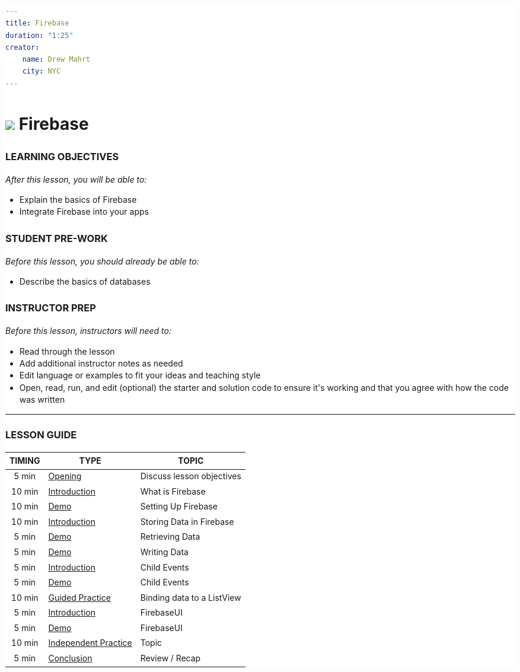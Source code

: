 ```yaml
---
title: Firebase
duration: "1:25"
creator:
    name: Drew Mahrt
    city: NYC
---
```


# ![](https://ga-dash.s3.amazonaws.com/production/assets/logo-9f88ae6c9c3871690e33280fcf557f33.png) Firebase


### LEARNING OBJECTIVES
*After this lesson, you will be able to:*
- Explain the basics of Firebase
- Integrate Firebase into your apps

### STUDENT PRE-WORK
*Before this lesson, you should already be able to:*
- Describe the basics of databases

### INSTRUCTOR PREP
*Before this lesson, instructors will need to:*
- Read through the lesson
- Add additional instructor notes as needed
- Edit language or examples to fit your ideas and teaching style
- Open, read, run, and edit (optional) the starter and solution code to ensure it's working and that you agree with how the code was written

---

### LESSON GUIDE

| TIMING  | TYPE  | TOPIC  |
|:-:|---|---|
| 5 min  | [Opening](#opening-5-mins)  | Discuss lesson objectives |
| 10 min  | [Introduction](#introduction-what-is-firebase-10-mins)  | What is Firebase |
| 10 min  | [Demo](#demo-setting-up-firebase-10-mins)  | Setting Up Firebase |
| 10 min  | [Introduction](#introduction-storing-data-in-firebase-10-mins)  | Storing Data in Firebase |
| 5 min  | [Demo](#demo-retrieving-data-5-mins)  | Retrieving Data |
| 5 min  | [Demo](#demo-writing-data-5-mins)  | Writing Data |
| 5 min  | [Introduction](#introduction-child-events-5-mins)  | Child Events |
| 5 min  | [Demo](#demo-child-events-5-mins)  | Child Events |
| 10 min  | [Guided Practice](#guided-practice-binding-data-to-a-listview-10-mins)  | Binding data to a ListView |
| 5 min  | [Introduction](#introduction-firebaseui-5-mins)  | FirebaseUI |
| 5 min  | [Demo](#demo-firebaseui-5-mins)  | FirebaseUI |
| 10 min  | [Independent Practice](#independent-practice-topic-10-mins)  | Topic |
| 5 min  | [Conclusion](#conclusion-5-mins)  | Review / Recap |
<a name="opening"></a>